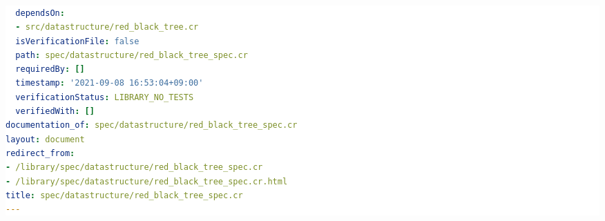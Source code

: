 ```yaml
  dependsOn:
  - src/datastructure/red_black_tree.cr
  isVerificationFile: false
  path: spec/datastructure/red_black_tree_spec.cr
  requiredBy: []
  timestamp: '2021-09-08 16:53:04+09:00'
  verificationStatus: LIBRARY_NO_TESTS
  verifiedWith: []
documentation_of: spec/datastructure/red_black_tree_spec.cr
layout: document
redirect_from:
- /library/spec/datastructure/red_black_tree_spec.cr
- /library/spec/datastructure/red_black_tree_spec.cr.html
title: spec/datastructure/red_black_tree_spec.cr
---
```

